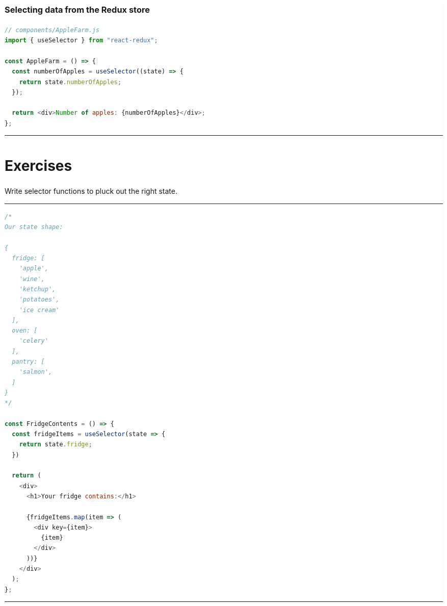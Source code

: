 
### Selecting data from the Redux store

```js
// components/AppleFarm.js
import { useSelector } from "react-redux";

const AppleFarm = () => {
  const numberOfApples = useSelector((state) => {
    return state.numberOfApples;
  });

  return <div>Number of apples: {numberOfApples}</div>;
};
```

---

# Exercises

Write selector functions to pluck out the right state.

---

```js
/*
Our state shape:

{
  fridge: [
    'apple',
    'wine',
    'ketchup',
    'potatoes',
    'ice cream'
  ],
  oven: [
    'celery'
  ],
  pantry: [
    'salmon',
  ]
}
*/

const FridgeContents = () => {
  const fridgeItems = useSelector(state => {
    return state.fridge;
  })

  return (
    <div>
      <h1>Your fridge contains:</h1>

      {fridgeItems.map(item => (
        <div key={item}>
          {item}
        </div>
      ))}
    </div>
  );
};
```

---